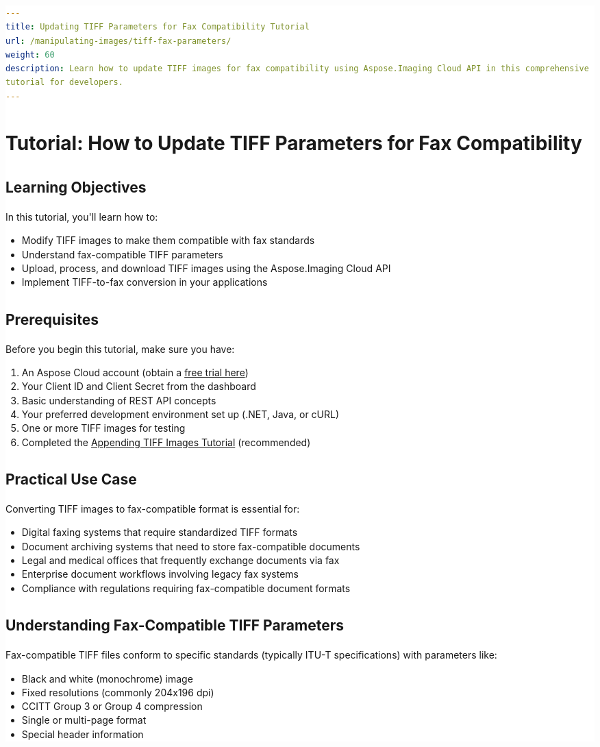 ```yaml
---
title: Updating TIFF Parameters for Fax Compatibility Tutorial
url: /manipulating-images/tiff-fax-parameters/
weight: 60
description: Learn how to update TIFF images for fax compatibility using Aspose.Imaging Cloud API in this comprehensive tutorial for developers.
---
```


# Tutorial: How to Update TIFF Parameters for Fax Compatibility

## Learning Objectives

In this tutorial, you'll learn how to:
- Modify TIFF images to make them compatible with fax standards
- Understand fax-compatible TIFF parameters
- Upload, process, and download TIFF images using the Aspose.Imaging Cloud API
- Implement TIFF-to-fax conversion in your applications

## Prerequisites

Before you begin this tutorial, make sure you have:

1. An Aspose Cloud account (obtain a [free trial here](https://dashboard.aspose.cloud/#/apps))
2. Your Client ID and Client Secret from the dashboard
3. Basic understanding of REST API concepts
4. Your preferred development environment set up (.NET, Java, or cURL)
5. One or more TIFF images for testing
6. Completed the [Appending TIFF Images Tutorial](/manipulating-images/append-tiff/) (recommended)

## Practical Use Case

Converting TIFF images to fax-compatible format is essential for:
- Digital faxing systems that require standardized TIFF formats
- Document archiving systems that need to store fax-compatible documents
- Legal and medical offices that frequently exchange documents via fax
- Enterprise document workflows involving legacy fax systems
- Compliance with regulations requiring fax-compatible document formats

## Understanding Fax-Compatible TIFF Parameters

Fax-compatible TIFF files conform to specific standards (typically ITU-T specifications) with parameters like:
- Black and white (monochrome) image
- Fixed resolutions (commonly 204x196 dpi)
- CCITT Group 3 or Group 4 compression
- Single or multi-page format
- Special header information

